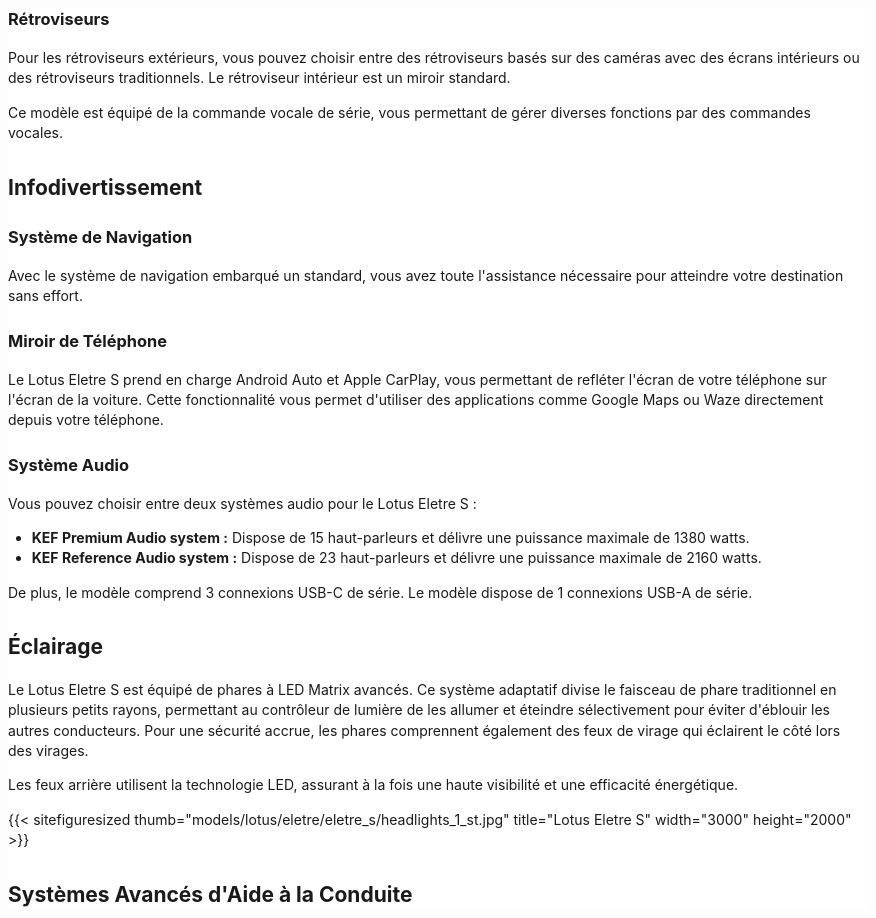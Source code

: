 ### Rétroviseurs

Pour les rétroviseurs extérieurs, vous pouvez choisir entre des rétroviseurs basés sur des caméras avec des écrans intérieurs ou des rétroviseurs traditionnels. Le rétroviseur intérieur est un miroir standard.

Ce modèle est équipé de la commande vocale de série, vous permettant de gérer diverses fonctions par des commandes vocales.

<a id="section-infotainment" style="display: block; position: relative; top: -60px; visibility: hidden;"></a>

## Infodivertissement

### Système de Navigation

Avec le système de navigation embarqué un standard, vous avez toute l'assistance nécessaire pour atteindre votre destination sans effort.

### Miroir de Téléphone

Le Lotus Eletre S prend en charge Android Auto et Apple CarPlay, vous permettant de refléter l'écran de votre téléphone sur l'écran de la voiture. Cette fonctionnalité vous permet d'utiliser des applications comme Google Maps ou Waze directement depuis votre téléphone.

### Système Audio

Vous pouvez choisir entre deux systèmes audio pour le Lotus Eletre S :

- **KEF Premium Audio system :** Dispose de 15 haut-parleurs et délivre une puissance maximale de 1380 watts.
- **KEF Reference Audio system :** Dispose de 23 haut-parleurs et délivre une puissance maximale de 2160 watts.

De plus, le modèle comprend 3 connexions USB-C de série. Le modèle dispose de 1 connexions USB-A de série.

## Éclairage

Le Lotus Eletre S est équipé de phares à LED Matrix avancés. Ce système adaptatif divise le faisceau de phare traditionnel en plusieurs petits rayons, permettant au contrôleur de lumière de les allumer et éteindre sélectivement pour éviter d'éblouir les autres conducteurs. Pour une sécurité accrue, les phares comprennent également des feux de virage qui éclairent le côté lors des virages.

Les feux arrière utilisent la technologie LED, assurant à la fois une haute visibilité et une efficacité énergétique.

{{< sitefiguresized thumb="models/lotus/eletre/eletre_s/headlights_1_st.jpg" title="Lotus Eletre S" width="3000" height="2000"  >}}

<a id="section-adas" style="display: block; position: relative; top: -60px; visibility: hidden;"></a>

## Systèmes Avancés d'Aide à la Conduite

